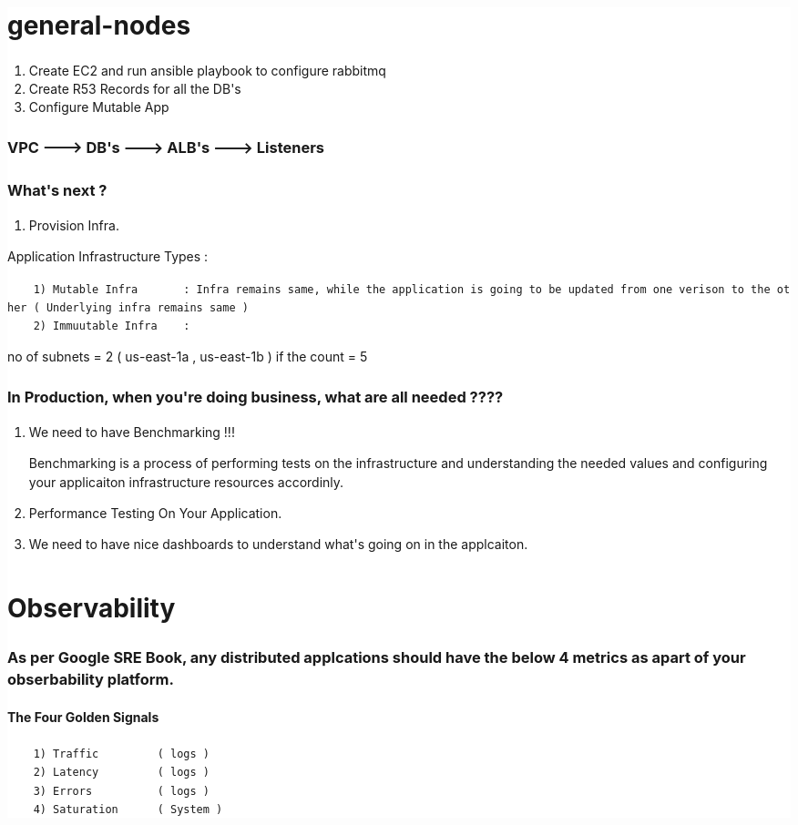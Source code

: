# general-nodes

1) Create EC2 and run ansible playbook to configure rabbitmq
2) Create R53 Records for all the DB's
3) Configure Mutable App


### VPC ---> DB's ---> ALB's ---> Listeners


### What's next ?

1) Provision Infra.


Application Infrastructure Types : 
```
    1) Mutable Infra       : Infra remains same, while the application is going to be updated from one verison to the other ( Underlying infra remains same )
    2) Immuutable Infra    : 

```

no of subnets = 2  ( us-east-1a , us-east-1b ) 
if the count = 5      


### In Production, when you're doing business, what are all needed ????

1) We need to have Benchmarking !!!

    Benchmarking is a process of performing tests on the infrastructure and understanding the needed values and configuring your applicaiton infrastructure resources accordinly. 

2) Performance Testing On Your Application.

3) We need to have nice dashboards to understand what's going on in the applcaiton.


# Observability 
### As per Google SRE Book, any distributed applcations should have the below 4 metrics as apart of your obserbability platform.

#### The Four Golden Signals
```
    1) Traffic         ( logs )
    2) Latency         ( logs )
    3) Errors          ( logs )
    4) Saturation      ( System )
```

